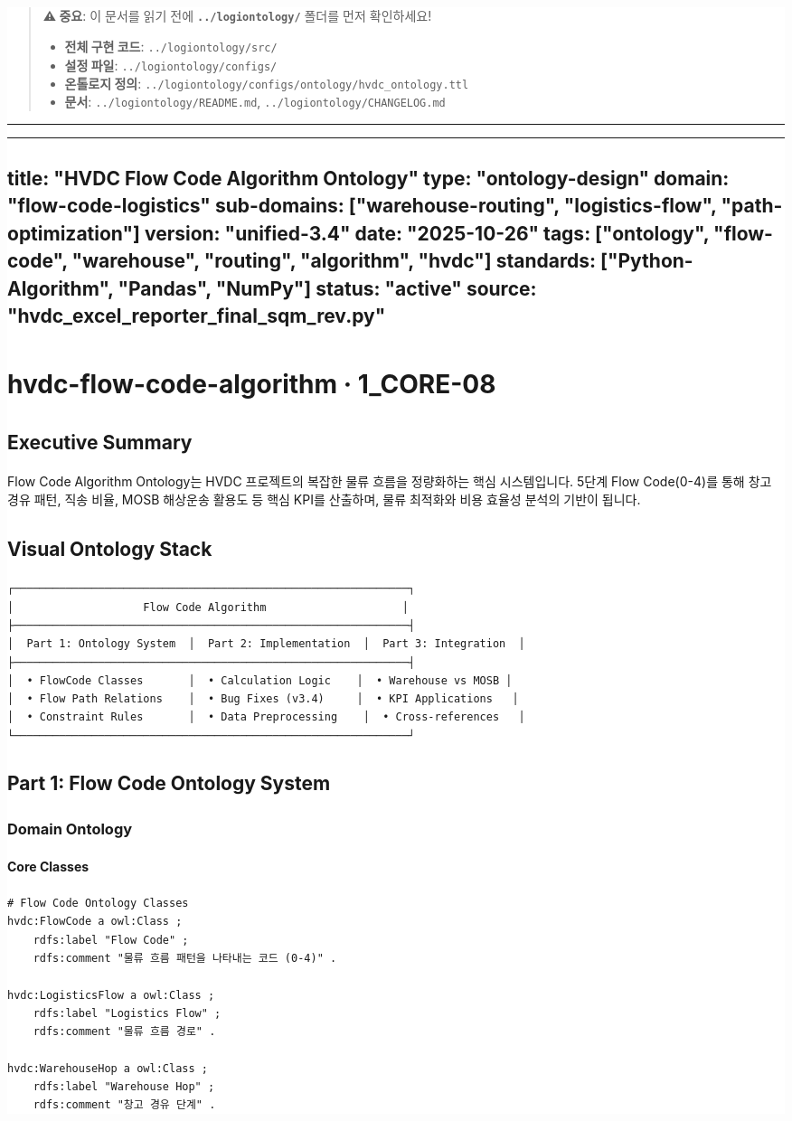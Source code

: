 ﻿> **⚠️ 중요**: 이 문서를 읽기 전에 **`../logiontology/`** 폴더를 먼저 확인하세요!
> - **전체 구현 코드**: `../logiontology/src/`
> - **설정 파일**: `../logiontology/configs/`
> - **온톨로지 정의**: `../logiontology/configs/ontology/hvdc_ontology.ttl`
> - **문서**: `../logiontology/README.md`, `../logiontology/CHANGELOG.md`

---

---
title: "HVDC Flow Code Algorithm Ontology"
type: "ontology-design"
domain: "flow-code-logistics"
sub-domains: ["warehouse-routing", "logistics-flow", "path-optimization"]
version: "unified-3.4"
date: "2025-10-26"
tags: ["ontology", "flow-code", "warehouse", "routing", "algorithm", "hvdc"]
standards: ["Python-Algorithm", "Pandas", "NumPy"]
status: "active"
source: "hvdc_excel_reporter_final_sqm_rev.py"
---

# hvdc-flow-code-algorithm · 1_CORE-08

## Executive Summary

Flow Code Algorithm Ontology는 HVDC 프로젝트의 복잡한 물류 흐름을 정량화하는 핵심 시스템입니다. 5단계 Flow Code(0-4)를 통해 창고 경유 패턴, 직송 비율, MOSB 해상운송 활용도 등 핵심 KPI를 산출하며, 물류 최적화와 비용 효율성 분석의 기반이 됩니다.

## Visual Ontology Stack

```
┌─────────────────────────────────────────────────────────────┐
│                    Flow Code Algorithm                     │
├─────────────────────────────────────────────────────────────┤
│  Part 1: Ontology System  │  Part 2: Implementation  │  Part 3: Integration  │
├─────────────────────────────────────────────────────────────┤
│  • FlowCode Classes       │  • Calculation Logic    │  • Warehouse vs MOSB │
│  • Flow Path Relations    │  • Bug Fixes (v3.4)     │  • KPI Applications   │
│  • Constraint Rules       │  • Data Preprocessing    │  • Cross-references   │
└─────────────────────────────────────────────────────────────┘
```

## Part 1: Flow Code Ontology System

### Domain Ontology

#### Core Classes

```turtle
# Flow Code Ontology Classes
hvdc:FlowCode a owl:Class ;
    rdfs:label "Flow Code" ;
    rdfs:comment "물류 흐름 패턴을 나타내는 코드 (0-4)" .

hvdc:LogisticsFlow a owl:Class ;
    rdfs:label "Logistics Flow" ;
    rdfs:comment "물류 흐름 경로" .

hvdc:WarehouseHop a owl:Class ;
    rdfs:label "Warehouse Hop" ;
    rdfs:comment "창고 경유 단계" .

```
